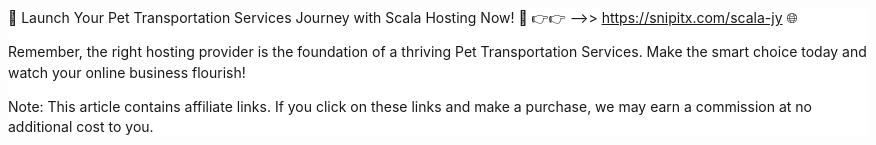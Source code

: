 🚀 Launch Your Pet Transportation Services Journey with Scala Hosting Now! 🌟
👉👉 -->> https://snipitx.com/scala-jy 🌐

Remember, the right hosting provider is the foundation of a thriving Pet Transportation Services. Make the smart choice today and watch your online business flourish!

Note: This article contains affiliate links. If you click on these links and make a purchase, we may earn a commission at no additional cost to you.